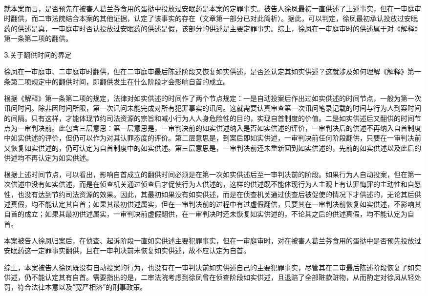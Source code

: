 就本案而言，是否预先在被害人葛兰芬食用的蛋挞中投放过安眠药是本案的定罪事实。被告人徐凤最初一直供述了上述事实，但在一审庭审时翻供，而二审法院结合本案的其他证据，认定了该事实的存在（文章第一部分已对此简析）。据此，可以判定，徐凤最初承认投放过安眠药的供述是真，一审庭审时否认投放过安眠药的供述是假，该部分的供述是主要定罪事实。综上，徐凤在一审庭审时的供述属于对《解释》第一条第二项的翻供。

3.关于翻供时间的界定

徐凤在一审庭审、二审庭审时翻供，但在二审庭审最后陈述阶段又恢复如实供述，是否还认定其如实供述？这就涉及如何理解《解释》第一条第二项规定中的翻供时间，即翻供发生在什么阶段才会影响自首的成立。

根据《解释》第一条第二项的规定，法律对如实供述的时间作了两个节点规定：一是自动投案后作出过如实供述的时间节点，一般为第一次讯问时间。除非因时间所限，第一次讯问未能完成对所有犯罪事实的讯问。这就需要认真审查第一次讯问笔录记载的时间与行为人到案时间的间隔。只有这样，才能体现节约司法资源的宗旨和减小行为人人身危险性的目的，实现自首制度的价值。二是如实供述后又翻供的时间节点为一审判决前。此包含三层意思：第一层意思是，一审判决前的如实供述纳入是否如实供述的评价，一审判决后的供述不再纳入自首制度中如实供述的评价，但仍可以作为对其认罪态度的评价。第二层意思是，到案后即如实供述，一审判决前任何阶段翻供，只要在一审判决前又恢复如实供述的，仍可认定为自首制度中的如实供述。第三层意思是，一审判决前还未重新回到如实供述的，先前的如实供述以及此后的供述均不再认定为如实供述。

根据上述时间节点，可以看出，影响自首成立的翻供时间必须是在第一次如实供述后至一审判决前的阶段。如果行为人自动投案，但在第一次供述中没有如实供述，而是在侦查机关通过侦查后才促使行为人供述的，这样的供述既不能体现行为人主观上有认罪悔罪的主动性和自愿性，也没有达到节约司法资源的效果。因此，其最初如果没有如实供述，而是在侦查机关通过侦查后被促使的情况下才供述的，无论其后供述真假，均不能认定其自首；如果其最初供述属实，但在一审判决前的过程中有过虚假翻供，只要其在一审判决前恢复如实供述，不影响其自首的成立；如果其最初供述属实，一审判决前虚假翻供，在一审判决时还未恢复如实供述的，不论其之后的供述真假，均不能认定为自首。

本案被告人徐凤归案后，在侦查、起诉阶段一直如实供述主要犯罪事实，但在一审庭审时，对在被害人葛兰芬食用的蛋挞中是否预先投放过安眠药这一定罪事实翻供，且在一审判决前未恢复如实供述，故不应认定为自首。

综上，本案被告人徐凤既没有自动投案的行为，也没有在一审判决前如实供述自己的主要犯罪事实，尽管其在二审最后陈述阶段恢复了如实供述，仍不能认定其有自首。需要指出的是，二审法院考虑到徐凤曾在侦查阶段如实供述，且退赔了全部赃款赃物，从而酌定对徐凤从轻处罚，符合法律本意以及“宽严相济”的刑事政策。